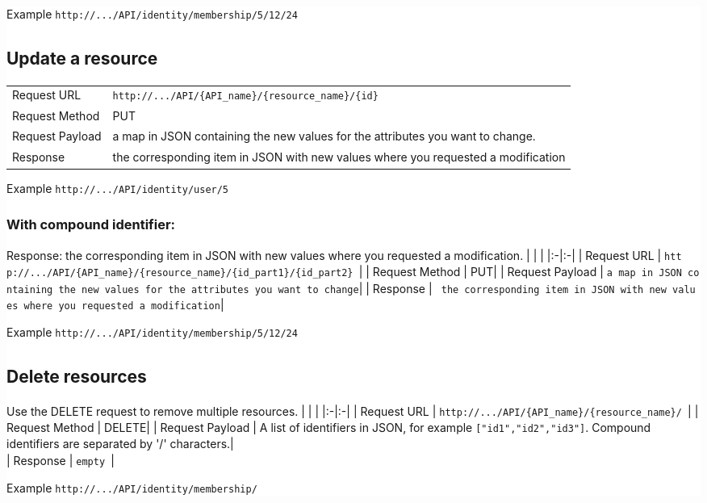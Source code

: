 Example `http://.../API/identity/membership/5/12/24 `

## Update a resource
| | |
|:-|:-|
| Request URL | `http://.../API/{API_name}/{resource_name}/{id} `| 
| Request Method | PUT| 
| Request Payload | a map in JSON containing the new values for the attributes you want to change.|  
| Response | the corresponding item in JSON with new values where you requested a modification| 

Example `http://.../API/identity/user/5`

### With compound identifier:

Response: the corresponding item in JSON with new values where you requested a modification.
| | |
|:-|:-|
| Request URL | `http://.../API/{API_name}/{resource_name}/{id_part1}/{id_part2} `| 
| Request Method | PUT| 
| Request Payload | ` a map in JSON containing the new values for the attributes you want to change `| 
| Response | ` the corresponding item in JSON with new values where you requested a modification`| 

Example
`http://.../API/identity/membership/5/12/24 `

## Delete resources

Use the DELETE request to remove multiple resources.
| | |
|:-|:-|
| Request URL | `http://.../API/{API_name}/{resource_name}/ `| 
| Request Method | DELETE| 
| Request Payload | A list of identifiers in JSON, for example `["id1","id2","id3"]`. Compound identifiers are separated by '/' characters.|  
| Response | `empty `| 

Example
`http://.../API/identity/membership/ `

<a id="resource_search"/>
